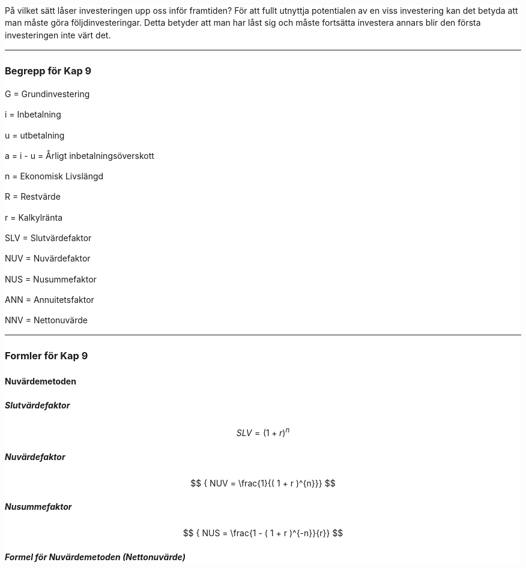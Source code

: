 På vilket sätt låser investeringen upp oss inför framtiden? För att fullt utnyttja potentialen av en viss investering kan det betyda att man måste göra följdinvesteringar. Detta betyder att man har låst sig och måste fortsätta investera annars blir den första investeringen inte värt det.

---

### Begrepp för Kap 9

G = Grundinvestering

i = Inbetalning

u = utbetalning

a = i - u = Årligt inbetalningsöverskott

n = Ekonomisk Livslängd

R = Restvärde

r = Kalkylränta

SLV = Slutvärdefaktor

NUV = Nuvärdefaktor

NUS = Nusummefaktor

ANN = Annuitetsfaktor

NNV = Nettonuvärde

---

### Formler för Kap 9

#### Nuvärdemetoden

##### Slutvärdefaktor

$$
{ SLV = ( 1 + r )^{n}}
$$

##### Nuvärdefaktor

$$
{ NUV =
\frac{1}{( 1 + r )^{n}}}
$$

##### Nusummefaktor

$$
{ NUS =
\frac{1 - ( 1 + r )^{-n}}{r}}
$$

##### Formel för Nuvärdemetoden (Nettonuvärde)
